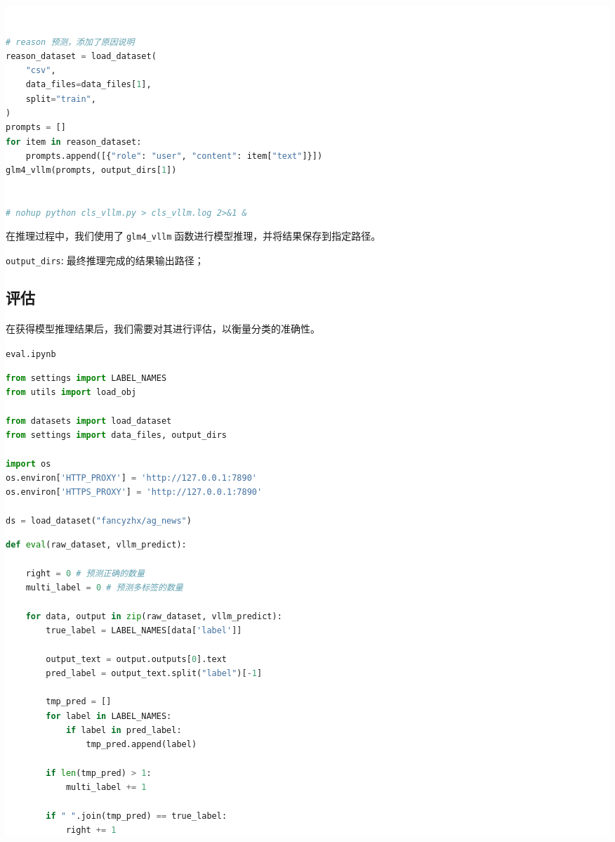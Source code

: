 ```python


# reason 预测，添加了原因说明
reason_dataset = load_dataset(
    "csv",
    data_files=data_files[1],
    split="train",
)
prompts = []
for item in reason_dataset:
    prompts.append([{"role": "user", "content": item["text"]}])
glm4_vllm(prompts, output_dirs[1])


# nohup python cls_vllm.py > cls_vllm.log 2>&1 &
```



在推理过程中，我们使用了 `glm4_vllm` 函数进行模型推理，并将结果保存到指定路径。

`output_dirs`:  最终推理完成的结果输出路径；

## 评估

在获得模型推理结果后，我们需要对其进行评估，以衡量分类的准确性。

`eval.ipynb`

```python
from settings import LABEL_NAMES
from utils import load_obj

from datasets import load_dataset
from settings import data_files, output_dirs

import os
os.environ['HTTP_PROXY'] = 'http://127.0.0.1:7890'
os.environ['HTTPS_PROXY'] = 'http://127.0.0.1:7890'

ds = load_dataset("fancyzhx/ag_news")
```



```python
def eval(raw_dataset, vllm_predict):
    
    right = 0 # 预测正确的数量
    multi_label = 0 # 预测多标签的数量
    
    for data, output in zip(raw_dataset, vllm_predict):
        true_label = LABEL_NAMES[data['label']]
        
        output_text = output.outputs[0].text
        pred_label = output_text.split("label")[-1]
        
        tmp_pred = []
        for label in LABEL_NAMES:
            if label in pred_label:
                tmp_pred.append(label)
        
        if len(tmp_pred) > 1:
            multi_label += 1
        
        if " ".join(tmp_pred) == true_label:
            right += 1
```